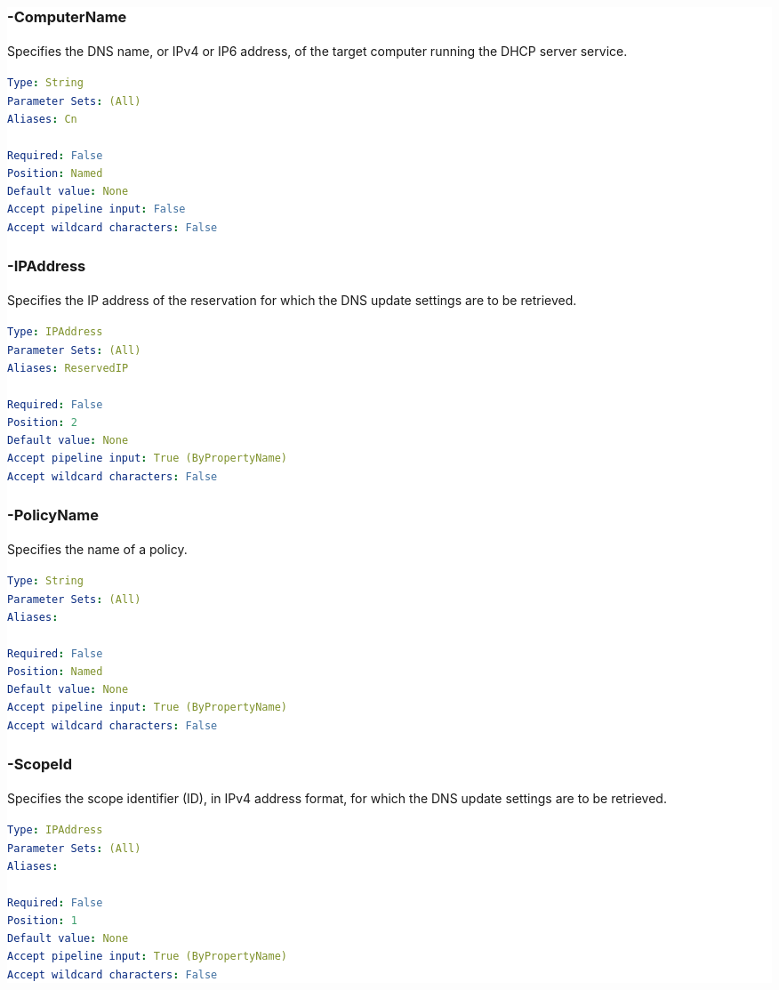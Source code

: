 ### -ComputerName
Specifies the DNS name, or IPv4 or IP6 address, of the target computer running the DHCP server service.

```yaml
Type: String
Parameter Sets: (All)
Aliases: Cn

Required: False
Position: Named
Default value: None
Accept pipeline input: False
Accept wildcard characters: False
```

### -IPAddress
Specifies the IP address of the reservation for which the DNS update settings are to be retrieved.

```yaml
Type: IPAddress
Parameter Sets: (All)
Aliases: ReservedIP

Required: False
Position: 2
Default value: None
Accept pipeline input: True (ByPropertyName)
Accept wildcard characters: False
```

### -PolicyName
Specifies the name of a policy.

```yaml
Type: String
Parameter Sets: (All)
Aliases: 

Required: False
Position: Named
Default value: None
Accept pipeline input: True (ByPropertyName)
Accept wildcard characters: False
```

### -ScopeId
Specifies the scope identifier (ID), in IPv4 address format, for which the DNS update settings are to be retrieved.

```yaml
Type: IPAddress
Parameter Sets: (All)
Aliases: 

Required: False
Position: 1
Default value: None
Accept pipeline input: True (ByPropertyName)
Accept wildcard characters: False
```

